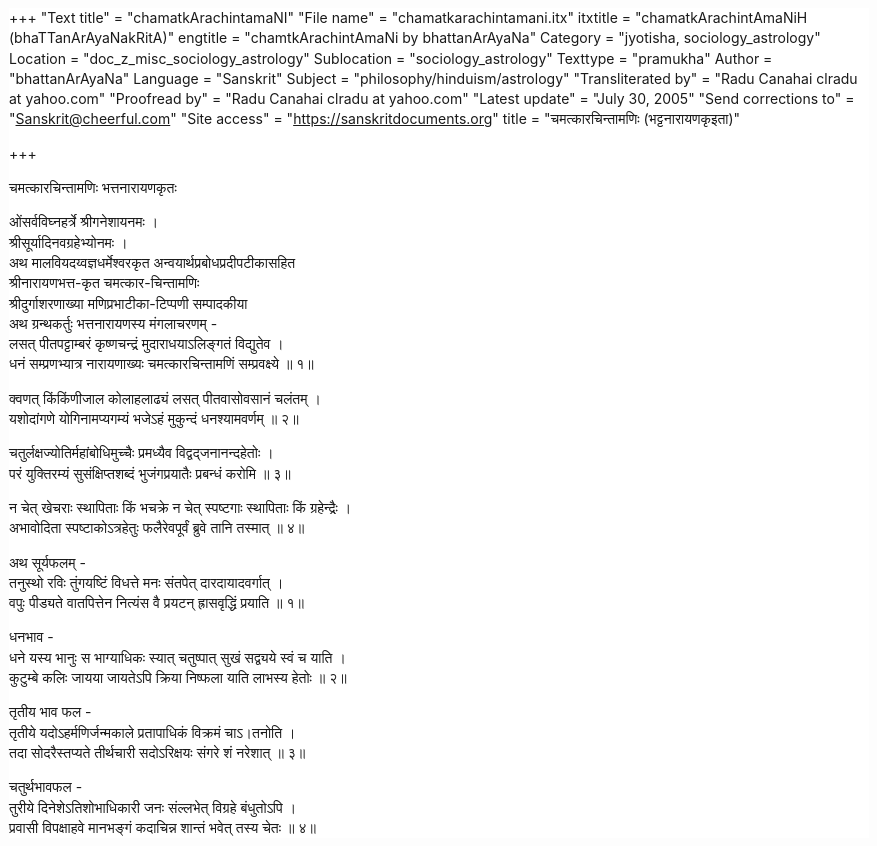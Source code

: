 +++
"Text title" = "chamatkArachintamaNI"
"File name" = "chamatkarachintamani.itx"
itxtitle = "chamatkArachintAmaNiH (bhaTTanArAyaNakRitA)"
engtitle = "chamtkArachintAmaNi by bhattanArAyaNa"
Category = "jyotisha, sociology_astrology"
Location = "doc_z_misc_sociology_astrology"
Sublocation = "sociology_astrology"
Texttype = "pramukha"
Author = "bhattanArAyaNa"
Language = "Sanskrit"
Subject = "philosophy/hinduism/astrology"
"Transliterated by" = "Radu Canahai clradu at yahoo.com"
"Proofread by" = "Radu Canahai clradu at yahoo.com"
"Latest update" = "July 30, 2005"
"Send corrections to" = "Sanskrit@cheerful.com"
"Site access" = "https://sanskritdocuments.org"
title = "चमत्कारचिन्तामणिः (भट्टनारायणकृइता)"

+++
  
 चमत्कारचिन्तामणिः भत्तनारायणकृतः   
  
ओंसर्वविघ्नहर्त्रे श्रीगनेशायनमः ।  
श्रीसूर्यादिनवग्रहेभ्योनमः ।  
अथ मालवियदय्वज्ञधर्मेश्वरकृत अन्वयार्थप्रबोधप्रदीपटीकासहित  
श्रीनारायणभत्त-कृत चमत्कार-चिन्तामणिः  
श्रीदुर्गाशरणाख्या मणिप्रभाटीका-टिप्पणी सम्पादकीया  
अथ ग्रन्थकर्तुः भत्तनारायणस्य मंगलाचरणम् -  
लसत् पीतपट्टाम्बरं कृष्णचन्द्रं मुदाराधयाऽलिङ्गतं विद्युतेव ।  
धनं सम्प्रणभ्यात्र नारायणाख्यः चमत्कारचिन्तामणिं सम्प्रवक्ष्ये ॥ १॥  
  
क्वणत् किंकिंणीजाल कोलाहलाढ्यं लसत् पीतवासोवसानं चलंतम् ।  
यशोदांगणे योगिनामप्यगम्यं भजेऽहं मुकुन्दं धनश्यामवर्णम् ॥ २॥  
  
चतुर्लक्षज्योतिर्महांबोधिमुच्चैः प्रमध्यैव विद्वद्जनानन्दहेतोः ।  
परं युक्तिरम्यं सुसंक्षिप्तशब्दं भुजंगप्रयातैः प्रबन्धं करोमि ॥ ३॥  
  
न चेत् खेचराः स्थापिताः किं भचक्रे न चेत् स्पष्टगाः स्थापिताः किं ग्रहेन्द्रैः ।  
अभावोदिता स्पष्टाकोऽत्रहेतुः फलैरेवपूर्वं ब्रुवे तानि तस्मात् ॥ ४॥  
  
  
  
अथ सूर्यफलम् -  
तनुस्थो रविः तुंगयष्टिं विधत्ते मनः संतपेत् दारदायादवर्गात् ।  
वपुः पीड्यते वातपित्तेन नित्यंस वै प्रयटन् ह्रासवृद्धिं प्रयाति ॥ १॥  
  
धनभाव -  
धने यस्य भानुः स भाग्याधिकः स्यात् चतुष्पात् सुखं सद्व्यये स्वं च याति ।  
कुटुम्बे कलिः जायया जायतेऽपि क्रिया निष्फला याति लाभस्य हेतोः ॥ २॥  
  
तृतीय भाव फल -  
तृतीये यदोऽहर्मणिर्जन्मकाले प्रतापाधिकं विक्रमं चाऽ।तनोति ।  
तदा सोदरैस्तप्यते तीर्थचारी सदोऽरिक्षयः संगरे शं नरेशात् ॥ ३॥  
  
चतुर्थभावफल -  
तुरीये दिनेशेऽतिशोभाधिकारी जनः संल्लभेत् विग्रहे बंधुतोऽपि ।  
प्रवासी विपक्षाहवे मानभङ्गं कदाचिन्न शान्तं भवेत् तस्य चेतः ॥ ४॥  
  